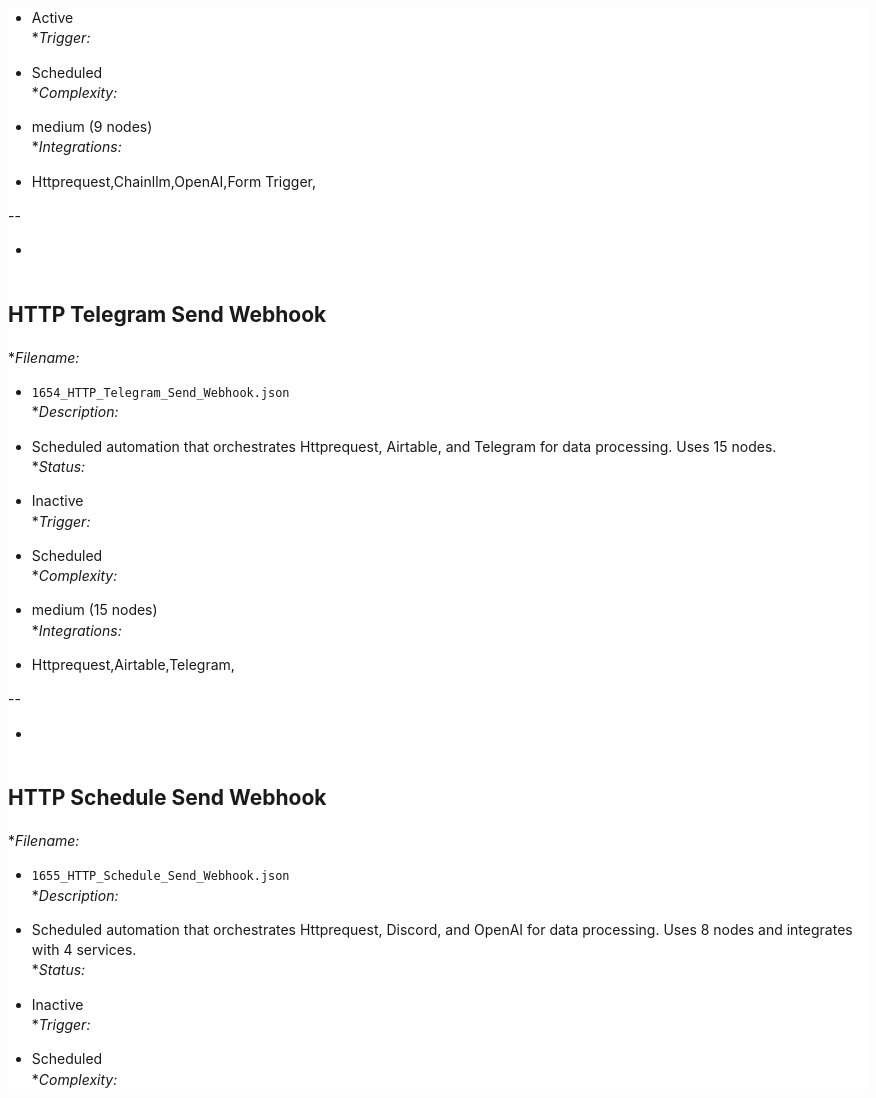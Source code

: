 * Active  
**Trigger:*

* Scheduled  
**Complexity:*

* medium (9 nodes)  
**Integrations:*

* Httprequest,Chainllm,OpenAI,Form Trigger,  

--

-

#

## HTTP Telegram Send Webhook
**Filename:*

* `1654_HTTP_Telegram_Send_Webhook.json`  
**Description:*

* Scheduled automation that orchestrates Httprequest, Airtable, and Telegram for data processing. Uses 15 nodes.  
**Status:*

* Inactive  
**Trigger:*

* Scheduled  
**Complexity:*

* medium (15 nodes)  
**Integrations:*

* Httprequest,Airtable,Telegram,  

--

-

#

## HTTP Schedule Send Webhook
**Filename:*

* `1655_HTTP_Schedule_Send_Webhook.json`  
**Description:*

* Scheduled automation that orchestrates Httprequest, Discord, and OpenAI for data processing. Uses 8 nodes and integrates with 4 services.  
**Status:*

* Inactive  
**Trigger:*

* Scheduled  
**Complexity:*
